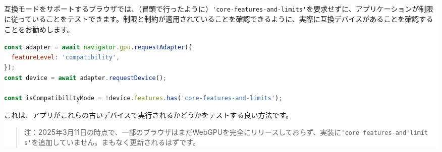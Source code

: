 互換モードをサポートするブラウザでは、（冒頭で行ったように）`'core-features-and-limits'`を要求せずに、アプリケーションが制限に従っていることをテストできます。制限と制約が適用されていることを確認できるように、実際に互換デバイスがあることを確認することをお勧めします。

```js
const adapter = await navigator.gpu.requestAdapter({
  featureLevel: 'compatibility',
});
const device = await adapter.requestDevice();

const isCompatibilityMode = !device.features.has('core-features-and-limits');
```

これは、アプリがこれらの古いデバイスで実行されるかどうかをテストする良い方法です。

> 注：2025年3月11日の時点で、一部のブラウザはまだWebGPUを完全にリリースしておらず、実装に`'core'features-and'limits'`を追加していません。まもなく更新されるはずです。
